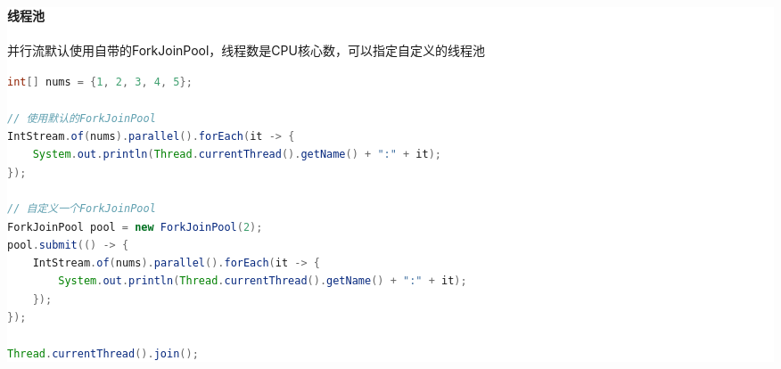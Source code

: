 #### 线程池

并行流默认使用自带的ForkJoinPool，线程数是CPU核心数，可以指定自定义的线程池

```java
int[] nums = {1, 2, 3, 4, 5};

// 使用默认的ForkJoinPool
IntStream.of(nums).parallel().forEach(it -> {
    System.out.println(Thread.currentThread().getName() + ":" + it);
});

// 自定义一个ForkJoinPool
ForkJoinPool pool = new ForkJoinPool(2);
pool.submit(() -> {
    IntStream.of(nums).parallel().forEach(it -> {
        System.out.println(Thread.currentThread().getName() + ":" + it);
    });
});

Thread.currentThread().join();
```